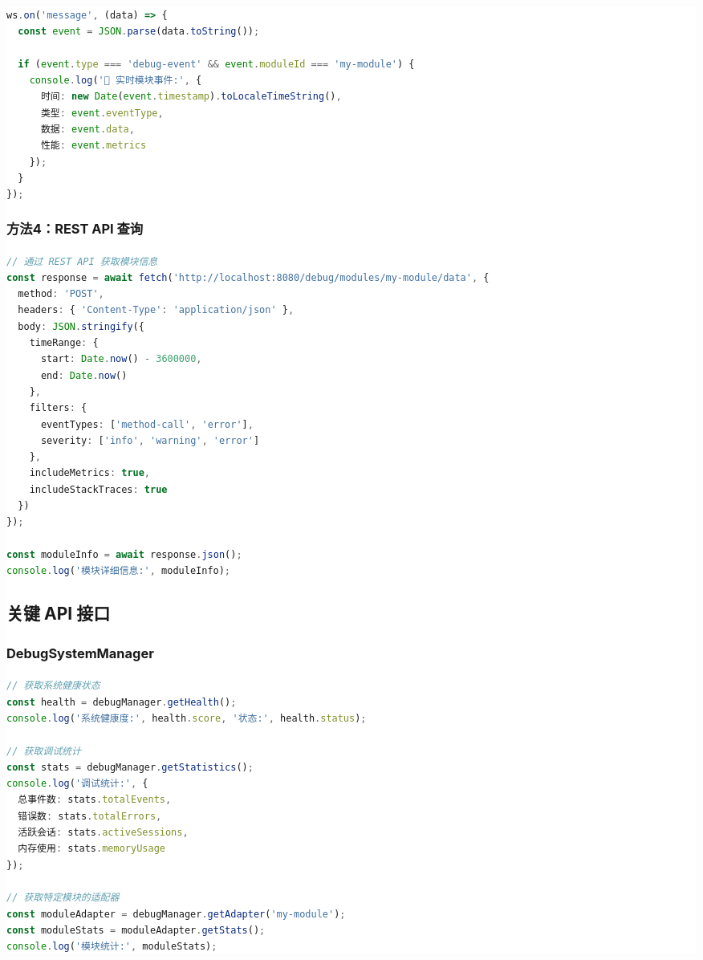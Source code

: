 ```typescript
ws.on('message', (data) => {
  const event = JSON.parse(data.toString());
  
  if (event.type === 'debug-event' && event.moduleId === 'my-module') {
    console.log('🔄 实时模块事件:', {
      时间: new Date(event.timestamp).toLocaleTimeString(),
      类型: event.eventType,
      数据: event.data,
      性能: event.metrics
    });
  }
});
```

### 方法4：REST API 查询

```typescript
// 通过 REST API 获取模块信息
const response = await fetch('http://localhost:8080/debug/modules/my-module/data', {
  method: 'POST',
  headers: { 'Content-Type': 'application/json' },
  body: JSON.stringify({
    timeRange: {
      start: Date.now() - 3600000,
      end: Date.now()
    },
    filters: {
      eventTypes: ['method-call', 'error'],
      severity: ['info', 'warning', 'error']
    },
    includeMetrics: true,
    includeStackTraces: true
  })
});

const moduleInfo = await response.json();
console.log('模块详细信息:', moduleInfo);
```

## 关键 API 接口

### DebugSystemManager

```typescript
// 获取系统健康状态
const health = debugManager.getHealth();
console.log('系统健康度:', health.score, '状态:', health.status);

// 获取调试统计
const stats = debugManager.getStatistics();
console.log('调试统计:', {
  总事件数: stats.totalEvents,
  错误数: stats.totalErrors,
  活跃会话: stats.activeSessions,
  内存使用: stats.memoryUsage
});

// 获取特定模块的适配器
const moduleAdapter = debugManager.getAdapter('my-module');
const moduleStats = moduleAdapter.getStats();
console.log('模块统计:', moduleStats);
```
